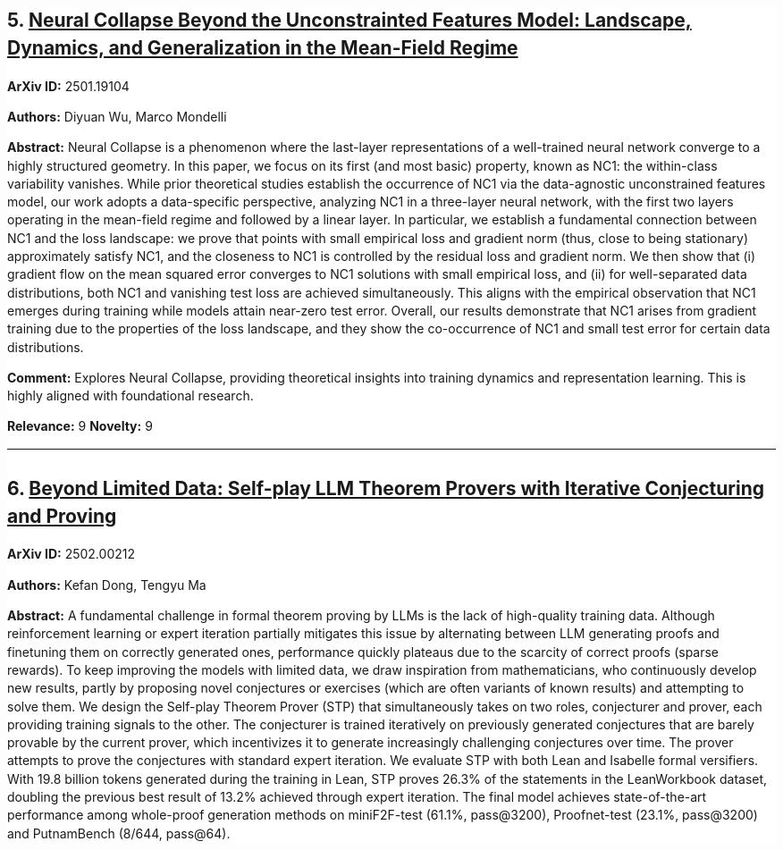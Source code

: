 
## 5. [Neural Collapse Beyond the Unconstrainted Features Model: Landscape, Dynamics, and Generalization in the Mean-Field Regime](https://arxiv.org/abs/2501.19104) <a id="link5"></a>

**ArXiv ID:** 2501.19104

**Authors:** Diyuan Wu, Marco Mondelli

**Abstract:** Neural Collapse is a phenomenon where the last-layer representations of a well-trained neural network converge to a highly structured geometry. In this paper, we focus on its first (and most basic) property, known as NC1: the within-class variability vanishes. While prior theoretical studies establish the occurrence of NC1 via the data-agnostic unconstrained features model, our work adopts a data-specific perspective, analyzing NC1 in a three-layer neural network, with the first two layers operating in the mean-field regime and followed by a linear layer. In particular, we establish a fundamental connection between NC1 and the loss landscape: we prove that points with small empirical loss and gradient norm (thus, close to being stationary) approximately satisfy NC1, and the closeness to NC1 is controlled by the residual loss and gradient norm. We then show that (i) gradient flow on the mean squared error converges to NC1 solutions with small empirical loss, and (ii) for well-separated data distributions, both NC1 and vanishing test loss are achieved simultaneously. This aligns with the empirical observation that NC1 emerges during training while models attain near-zero test error. Overall, our results demonstrate that NC1 arises from gradient training due to the properties of the loss landscape, and they show the co-occurrence of NC1 and small test error for certain data distributions.

**Comment:** Explores Neural Collapse, providing theoretical insights into training dynamics and representation learning. This is highly aligned with foundational research.

**Relevance:** 9
**Novelty:** 9

---

## 6. [Beyond Limited Data: Self-play LLM Theorem Provers with Iterative Conjecturing and Proving](https://arxiv.org/abs/2502.00212) <a id="link6"></a>

**ArXiv ID:** 2502.00212

**Authors:** Kefan Dong, Tengyu Ma

**Abstract:** A fundamental challenge in formal theorem proving by LLMs is the lack of high-quality training data. Although reinforcement learning or expert iteration partially mitigates this issue by alternating between LLM generating proofs and finetuning them on correctly generated ones, performance quickly plateaus due to the scarcity of correct proofs (sparse rewards). To keep improving the models with limited data, we draw inspiration from mathematicians, who continuously develop new results, partly by proposing novel conjectures or exercises (which are often variants of known results) and attempting to solve them. We design the Self-play Theorem Prover (STP) that simultaneously takes on two roles, conjecturer and prover, each providing training signals to the other. The conjecturer is trained iteratively on previously generated conjectures that are barely provable by the current prover, which incentivizes it to generate increasingly challenging conjectures over time. The prover attempts to prove the conjectures with standard expert iteration. We evaluate STP with both Lean and Isabelle formal versifiers. With 19.8 billion tokens generated during the training in Lean, STP proves 26.3% of the statements in the LeanWorkbook dataset, doubling the previous best result of 13.2% achieved through expert iteration. The final model achieves state-of-the-art performance among whole-proof generation methods on miniF2F-test (61.1%, pass@3200), Proofnet-test (23.1%, pass@3200) and PutnamBench (8/644, pass@64).
